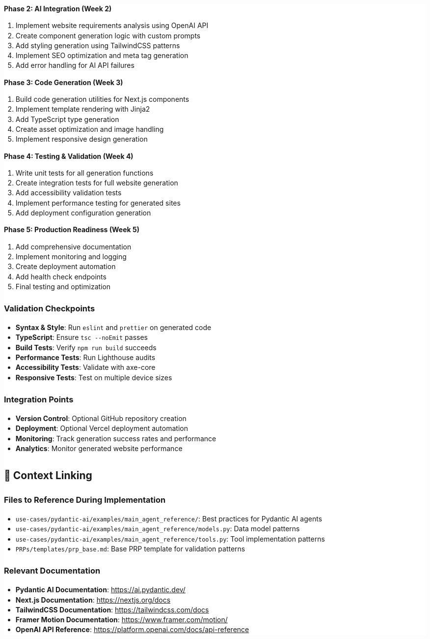 **Phase 2: AI Integration (Week 2)**
1. Implement website requirements analysis using OpenAI API
2. Create component generation logic with custom prompts
3. Add styling generation using TailwindCSS patterns
4. Implement SEO optimization and meta tag generation
5. Add error handling for AI API failures

**Phase 3: Code Generation (Week 3)**
1. Build code generation utilities for Next.js components
2. Implement template rendering with Jinja2
3. Add TypeScript type generation
4. Create asset optimization and image handling
5. Implement responsive design generation

**Phase 4: Testing & Validation (Week 4)**
1. Write unit tests for all generation functions
2. Create integration tests for full website generation
3. Add accessibility validation tests
4. Implement performance testing for generated sites
5. Add deployment configuration generation

**Phase 5: Production Readiness (Week 5)**
1. Add comprehensive documentation
2. Implement monitoring and logging
3. Create deployment automation
4. Add health check endpoints
5. Final testing and optimization

### Validation Checkpoints
- **Syntax & Style**: Run `eslint` and `prettier` on generated code
- **TypeScript**: Ensure `tsc --noEmit` passes
- **Build Tests**: Verify `npm run build` succeeds
- **Performance Tests**: Run Lighthouse audits
- **Accessibility Tests**: Validate with axe-core
- **Responsive Tests**: Test on multiple device sizes

### Integration Points
- **Version Control**: Optional GitHub repository creation
- **Deployment**: Optional Vercel deployment automation
- **Monitoring**: Track generation success rates and performance
- **Analytics**: Monitor generated website performance

## 🧠 Context Linking

### Files to Reference During Implementation
- `use-cases/pydantic-ai/examples/main_agent_reference/`: Best practices for Pydantic AI agents
- `use-cases/pydantic-ai/examples/main_agent_reference/models.py`: Data model patterns
- `use-cases/pydantic-ai/examples/main_agent_reference/tools.py`: Tool implementation patterns
- `PRPs/templates/prp_base.md`: Base PRP template for validation patterns

### Relevant Documentation
- **Pydantic AI Documentation**: https://ai.pydantic.dev/
- **Next.js Documentation**: https://nextjs.org/docs
- **TailwindCSS Documentation**: https://tailwindcss.com/docs
- **Framer Motion Documentation**: https://www.framer.com/motion/
- **OpenAI API Reference**: https://platform.openai.com/docs/api-reference
